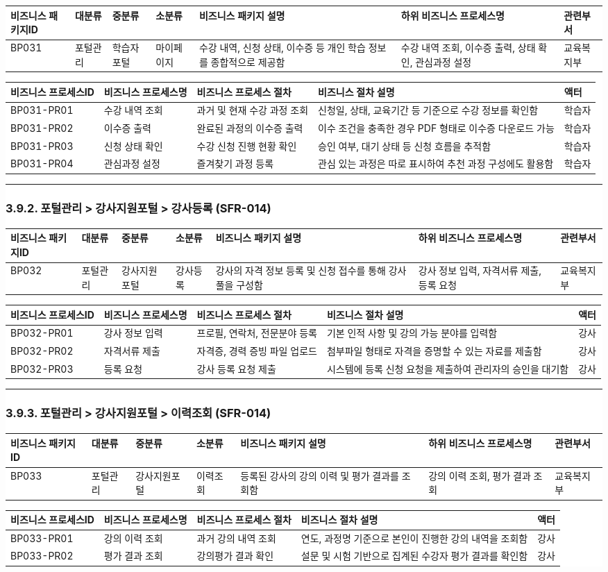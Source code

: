 |**비즈니스 패키지ID**|**대분류**|**중분류**|**소분류**|**비즈니스 패키지 설명**|**하위 비즈니스 프로세스명**|**관련부서**|
| :- | :- | :- | :- | :- | :- | :- |
|BP031|포털관리|학습자포털|마이페이지|수강 내역, 신청 상태, 이수증 등 개인 학습 정보를 종합적으로 제공함|수강 내역 조회, 이수증 출력, 상태 확인, 관심과정 설정|교육복지부|

|**비즈니스 프로세스ID**|**비즈니스 프로세스명**|**비즈니스 프로세스 절차**|**비즈니스 절차 설명**|**액터**|
| :- | :- | :- | :- | :- |
|BP031-PR01|수강 내역 조회|과거 및 현재 수강 과정 조회|신청일, 상태, 교육기간 등 기준으로 수강 정보를 확인함|학습자|
|BP031-PR02|이수증 출력|완료된 과정의 이수증 출력|이수 조건을 충족한 경우 PDF 형태로 이수증 다운로드 가능|학습자|
|BP031-PR03|신청 상태 확인|수강 신청 진행 현황 확인|승인 여부, 대기 상태 등 신청 흐름을 추적함|학습자|
|BP031-PR04|관심과정 설정|즐겨찾기 과정 등록|관심 있는 과정은 따로 표시하여 추천 과정 구성에도 활용함|학습자|

-----
### **3.9.2. 포털관리 > 강사지원포털 > 강사등록 (SFR-014)**

|**비즈니스 패키지ID**|**대분류**|**중분류**|**소분류**|**비즈니스 패키지 설명**|**하위 비즈니스 프로세스명**|**관련부서**|
| :- | :- | :- | :- | :- | :- | :- |
|BP032|포털관리|강사지원포털|강사등록|강사의 자격 정보 등록 및 신청 접수를 통해 강사 풀을 구성함|강사 정보 입력, 자격서류 제출, 등록 요청|교육복지부|

|**비즈니스 프로세스ID**|**비즈니스 프로세스명**|**비즈니스 프로세스 절차**|**비즈니스 절차 설명**|**액터**|
| :- | :- | :- | :- | :- |
|BP032-PR01|강사 정보 입력|프로필, 연락처, 전문분야 등록|기본 인적 사항 및 강의 가능 분야를 입력함|강사|
|BP032-PR02|자격서류 제출|자격증, 경력 증빙 파일 업로드|첨부파일 형태로 자격을 증명할 수 있는 자료를 제출함|강사|
|BP032-PR03|등록 요청|강사 등록 요청 제출|시스템에 등록 신청 요청을 제출하여 관리자의 승인을 대기함|강사|

-----
### **3.9.3. 포털관리 > 강사지원포털 > 이력조회 (SFR-014)**

|**비즈니스 패키지ID**|**대분류**|**중분류**|**소분류**|**비즈니스 패키지 설명**|**하위 비즈니스 프로세스명**|**관련부서**|
| :- | :- | :- | :- | :- | :- | :- |
|BP033|포털관리|강사지원포털|이력조회|등록된 강사의 강의 이력 및 평가 결과를 조회함|강의 이력 조회, 평가 결과 조회|교육복지부|

|**비즈니스 프로세스ID**|**비즈니스 프로세스명**|**비즈니스 프로세스 절차**|**비즈니스 절차 설명**|**액터**|
| :- | :- | :- | :- | :- |
|BP033-PR01|강의 이력 조회|과거 강의 내역 조회|연도, 과정명 기준으로 본인이 진행한 강의 내역을 조회함|강사|
|BP033-PR02|평가 결과 조회|강의평가 결과 확인|설문 및 시험 기반으로 집계된 수강자 평가 결과를 확인함|강사|
